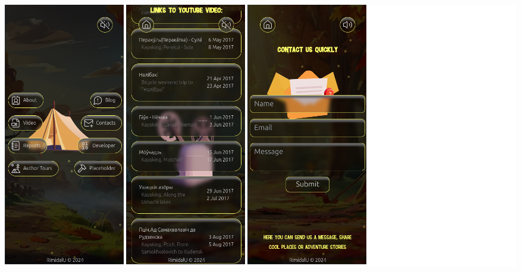 <img src="./assets/homeMobile.png" width="200" /> <img src="./assets/videoMobile.png" width="200" /> <img src="./assets/contactsMobile.png" width="200" />
